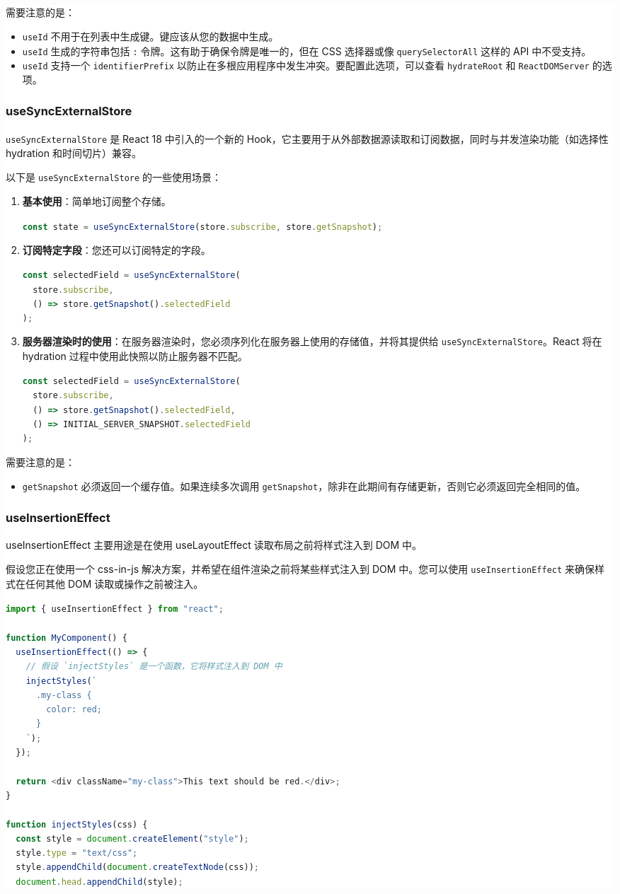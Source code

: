 需要注意的是：

- `useId` 不用于在列表中生成键。键应该从您的数据中生成。
- `useId` 生成的字符串包括 `:` 令牌。这有助于确保令牌是唯一的，但在 CSS 选择器或像 `querySelectorAll` 这样的 API 中不受支持。
- `useId` 支持一个 `identifierPrefix` 以防止在多根应用程序中发生冲突。要配置此选项，可以查看 `hydrateRoot` 和 `ReactDOMServer` 的选项。

### useSyncExternalStore

`useSyncExternalStore` 是 React 18 中引入的一个新的 Hook，它主要用于从外部数据源读取和订阅数据，同时与并发渲染功能（如选择性 hydration 和时间切片）兼容。

以下是 `useSyncExternalStore` 的一些使用场景：

1. **基本使用**：简单地订阅整个存储。

   ```javascript
   const state = useSyncExternalStore(store.subscribe, store.getSnapshot);
   ```

2. **订阅特定字段**：您还可以订阅特定的字段。

   ```javascript
   const selectedField = useSyncExternalStore(
     store.subscribe,
     () => store.getSnapshot().selectedField
   );
   ```

3. **服务器渲染时的使用**：在服务器渲染时，您必须序列化在服务器上使用的存储值，并将其提供给 `useSyncExternalStore`。React 将在 hydration 过程中使用此快照以防止服务器不匹配。
   ```javascript
   const selectedField = useSyncExternalStore(
     store.subscribe,
     () => store.getSnapshot().selectedField,
     () => INITIAL_SERVER_SNAPSHOT.selectedField
   );
   ```

需要注意的是：

- `getSnapshot` 必须返回一个缓存值。如果连续多次调用 `getSnapshot`，除非在此期间有存储更新，否则它必须返回完全相同的值。

### useInsertionEffect

useInsertionEffect 主要用途是在使用 useLayoutEffect 读取布局之前将样式注入到 DOM 中。

假设您正在使用一个 css-in-js 解决方案，并希望在组件渲染之前将某些样式注入到 DOM 中。您可以使用 `useInsertionEffect` 来确保样式在任何其他 DOM 读取或操作之前被注入。

```javascript
import { useInsertionEffect } from "react";

function MyComponent() {
  useInsertionEffect(() => {
    // 假设 `injectStyles` 是一个函数，它将样式注入到 DOM 中
    injectStyles(`
      .my-class {
        color: red;
      }
    `);
  });

  return <div className="my-class">This text should be red.</div>;
}

function injectStyles(css) {
  const style = document.createElement("style");
  style.type = "text/css";
  style.appendChild(document.createTextNode(css));
  document.head.appendChild(style);
```